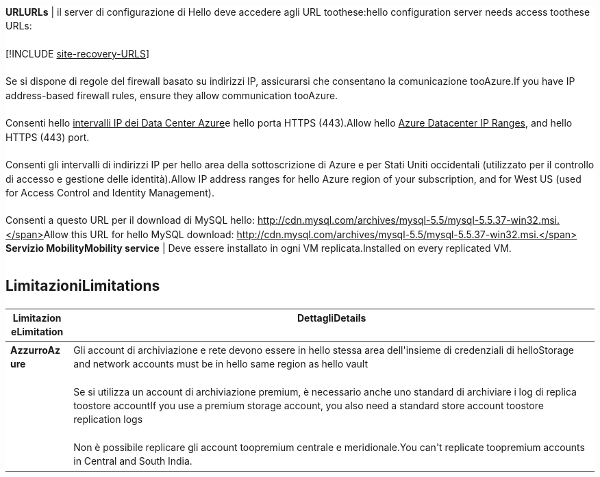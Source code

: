 <span data-ttu-id="e2d15-140">**URL**</span><span class="sxs-lookup"><span data-stu-id="e2d15-140">**URLs**</span></span> | <span data-ttu-id="e2d15-141">il server di configurazione di Hello deve accedere agli URL toothese:</span><span class="sxs-lookup"><span data-stu-id="e2d15-141">hello configuration server needs access toothese URLs:</span></span><br/><br/> [!INCLUDE [site-recovery-URLS](../../includes/site-recovery-URLS.md)]<br/><br/> <span data-ttu-id="e2d15-142">Se si dispone di regole del firewall basato su indirizzi IP, assicurarsi che consentano la comunicazione tooAzure.</span><span class="sxs-lookup"><span data-stu-id="e2d15-142">If you have IP address-based firewall rules, ensure they allow communication tooAzure.</span></span><br/></br> <span data-ttu-id="e2d15-143">Consenti hello [intervalli IP dei Data Center Azure](https://www.microsoft.com/download/confirmation.aspx?id=41653)e hello porta HTTPS (443).</span><span class="sxs-lookup"><span data-stu-id="e2d15-143">Allow hello [Azure Datacenter IP Ranges](https://www.microsoft.com/download/confirmation.aspx?id=41653), and hello HTTPS (443) port.</span></span><br/></br> <span data-ttu-id="e2d15-144">Consenti gli intervalli di indirizzi IP per hello area della sottoscrizione di Azure e per Stati Uniti occidentali (utilizzato per il controllo di accesso e gestione delle identità).</span><span class="sxs-lookup"><span data-stu-id="e2d15-144">Allow IP address ranges for hello Azure region of your subscription, and for West US (used for Access Control and Identity Management).</span></span><br/><br/> <span data-ttu-id="e2d15-145">Consenti a questo URL per il download di MySQL hello: http://cdn.mysql.com/archives/mysql-5.5/mysql-5.5.37-win32.msi.</span><span class="sxs-lookup"><span data-stu-id="e2d15-145">Allow this URL for hello MySQL download: http://cdn.mysql.com/archives/mysql-5.5/mysql-5.5.37-win32.msi.</span></span>
<span data-ttu-id="e2d15-146">**Servizio Mobility**</span><span class="sxs-lookup"><span data-stu-id="e2d15-146">**Mobility service**</span></span> | <span data-ttu-id="e2d15-147">Deve essere installato in ogni VM replicata.</span><span class="sxs-lookup"><span data-stu-id="e2d15-147">Installed on every replicated VM.</span></span>




## <a name="limitations"></a><span data-ttu-id="e2d15-148">Limitazioni</span><span class="sxs-lookup"><span data-stu-id="e2d15-148">Limitations</span></span>

<span data-ttu-id="e2d15-149">**Limitazione**</span><span class="sxs-lookup"><span data-stu-id="e2d15-149">**Limitation**</span></span> | <span data-ttu-id="e2d15-150">**Dettagli**</span><span class="sxs-lookup"><span data-stu-id="e2d15-150">**Details**</span></span>
--- | ---
<span data-ttu-id="e2d15-151">**Azzurro**</span><span class="sxs-lookup"><span data-stu-id="e2d15-151">**Azure**</span></span> | <span data-ttu-id="e2d15-152">Gli account di archiviazione e rete devono essere in hello stessa area dell'insieme di credenziali di hello</span><span class="sxs-lookup"><span data-stu-id="e2d15-152">Storage and network accounts must be in hello same region as hello vault</span></span><br/><br/> <span data-ttu-id="e2d15-153">Se si utilizza un account di archiviazione premium, è necessario anche uno standard di archiviare i log di replica toostore account</span><span class="sxs-lookup"><span data-stu-id="e2d15-153">If you use a premium storage account, you also need a standard store account toostore replication logs</span></span><br/><br/> <span data-ttu-id="e2d15-154">Non è possibile replicare gli account toopremium centrale e meridionale.</span><span class="sxs-lookup"><span data-stu-id="e2d15-154">You can't replicate toopremium accounts in Central and South India.</span></span>